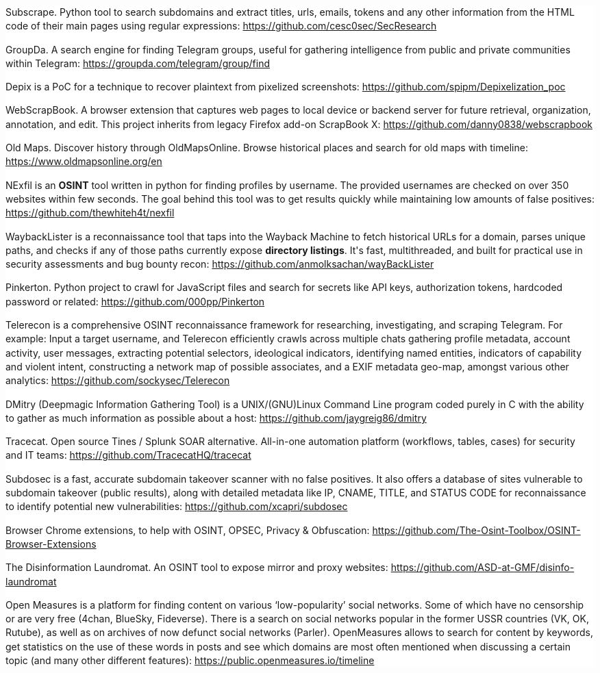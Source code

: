 Subscrape. Python tool to search subdomains and extract titles, urls, emails, tokens and any other information from the HTML code of their main pages using regular expressions: https://github.com/cesc0sec/SecResearch

GroupDa. A search engine for finding Telegram groups, useful for gathering intelligence from public and private communities within Telegram: https://groupda.com/telegram/group/find

Depix is a PoC for a technique to recover plaintext from pixelized screenshots: https://github.com/spipm/Depixelization_poc

WebScrapBook. A browser extension that captures web pages to local device or backend server for future retrieval, organization, annotation, and edit. This project inherits from legacy Firefox add-on ScrapBook X: https://github.com/danny0838/webscrapbook

Old Maps. Discover history through OldMapsOnline. Browse historical places and search for old maps with timeline: https://www.oldmapsonline.org/en

NExfil is an **OSINT** tool written in python for finding profiles by username. The provided usernames are checked on over 350 websites within few seconds. The goal behind this tool was to get results quickly while maintaining low amounts of false positives: https://github.com/thewhiteh4t/nexfil

WaybackLister is a reconnaissance tool that taps into the Wayback Machine to fetch historical URLs for a domain, parses unique paths, and checks if any of those paths currently expose **directory listings**. It's fast, multithreaded, and built for practical use in security assessments and bug bounty recon: https://github.com/anmolksachan/wayBackLister

Pinkerton. Python project to crawl for JavaScript files and search for secrets like API keys, authorization tokens, hardcoded password or related: https://github.com/000pp/Pinkerton

Telerecon is a comprehensive OSINT reconnaissance framework for researching, investigating, and scraping Telegram. For example: Input a target username, and Telerecon efficiently crawls across multiple chats gathering profile metadata, account activity, user messages, extracting potential selectors, ideological indicators, identifying named entities, indicators of capability and violent intent, constructing a network map of possible associates, and a EXIF metadata geo-map, amongst various other analytics: https://github.com/sockysec/Telerecon

DMitry (Deepmagic Information Gathering Tool) is a UNIX/(GNU)Linux Command Line program coded purely in C with the ability to gather as much information as possible about a host: https://github.com/jaygreig86/dmitry

Tracecat. Open source Tines / Splunk SOAR alternative. All-in-one automation platform (workflows, tables, cases) for security and IT teams: https://github.com/TracecatHQ/tracecat

Subdosec is a fast, accurate subdomain takeover scanner with no false positives. It also offers a database of sites vulnerable to subdomain takeover (public results), along with detailed metadata like IP, CNAME, TITLE, and STATUS CODE for reconnaissance to identify potential new vulnerabilities: https://github.com/xcapri/subdosec

Browser Chrome extensions, to help with OSINT, OPSEC, Privacy & Obfuscation: https://github.com/The-Osint-Toolbox/OSINT-Browser-Extensions

The Disinformation Laundromat. An OSINT tool to expose mirror and proxy websites: https://github.com/ASD-at-GMF/disinfo-laundromat

Open Measures is a platform for finding content on various ‘low-popularity’ social networks. Some of which have no censorship or are very free (4chan, BlueSky, Fideverse). There is a search on social networks popular in the former USSR countries (VK, OK, Rutube), as well as on archives of now defunct social networks (Parler). OpenMeasures allows to search for content by keywords, get statistics on the use of these words in posts and see which domains are most often mentioned when discussing a certain topic (and many other different features): https://public.openmeasures.io/timeline
